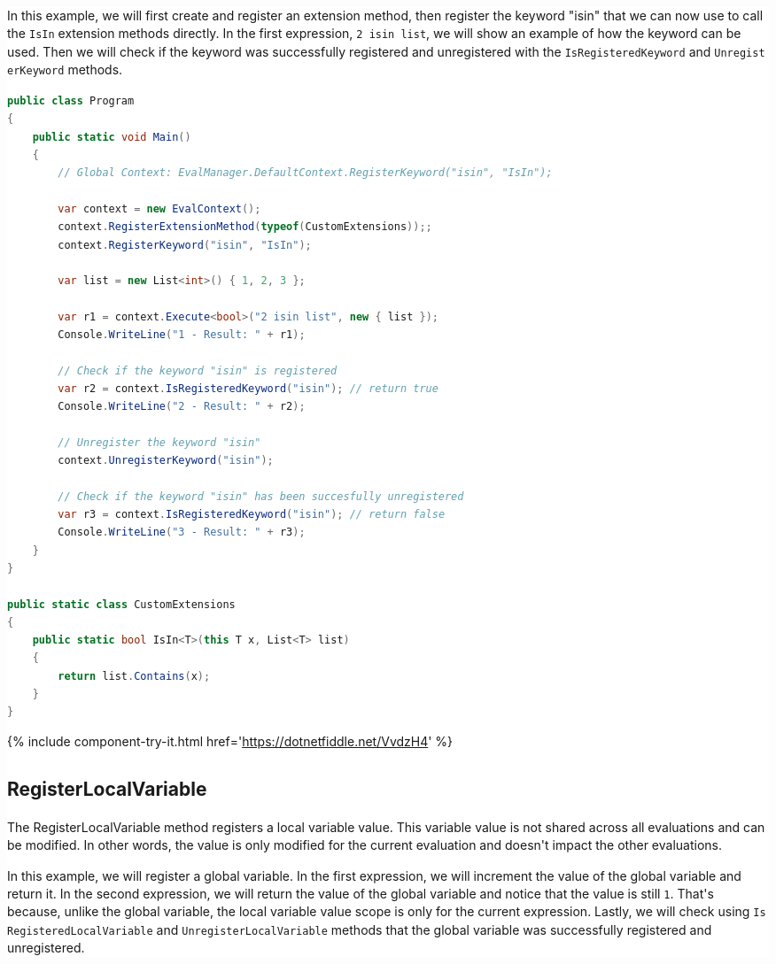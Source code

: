 In this example, we will first create and register an extension method, then register the keyword "isin" that we can now use to call the `IsIn` extension methods directly. In the first expression, `2 isin list`, we will show an example of how the keyword can be used. Then we will check if the keyword was successfully registered and unregistered with the `IsRegisteredKeyword` and `UnregisterKeyword` methods.

```csharp
public class Program
{
	public static void Main()
	{
		// Global Context: EvalManager.DefaultContext.RegisterKeyword("isin", "IsIn");
		
		var context = new EvalContext();
		context.RegisterExtensionMethod(typeof(CustomExtensions));;
		context.RegisterKeyword("isin", "IsIn");
		
		var list = new List<int>() { 1, 2, 3 };
		
		var r1 = context.Execute<bool>("2 isin list", new { list });
		Console.WriteLine("1 - Result: " + r1);
		
		// Check if the keyword "isin" is registered
		var r2 = context.IsRegisteredKeyword("isin"); // return true
		Console.WriteLine("2 - Result: " + r2);
		
		// Unregister the keyword "isin"
		context.UnregisterKeyword("isin");
		
		// Check if the keyword "isin" has been succesfully unregistered
		var r3 = context.IsRegisteredKeyword("isin"); // return false
		Console.WriteLine("3 - Result: " + r3);
	}
}

public static class CustomExtensions
{
	public static bool IsIn<T>(this T x, List<T> list)
	{
		return list.Contains(x);
	}
}
```

{% include component-try-it.html href='https://dotnetfiddle.net/VvdzH4' %}

## RegisterLocalVariable

The RegisterLocalVariable method registers a local variable value. This variable value is not shared across all evaluations and can be modified. In other words, the value is only modified for the current evaluation and doesn't impact the other evaluations.

In this example, we will register a global variable. In the first expression, we will increment the value of the global variable and return it. In the second expression, we will return the value of the global variable and notice that the value is still `1`. That's because, unlike the global variable, the local variable value scope is only for the current expression. Lastly, we will check using `IsRegisteredLocalVariable` and `UnregisterLocalVariable` methods that the global variable was successfully registered and unregistered.
